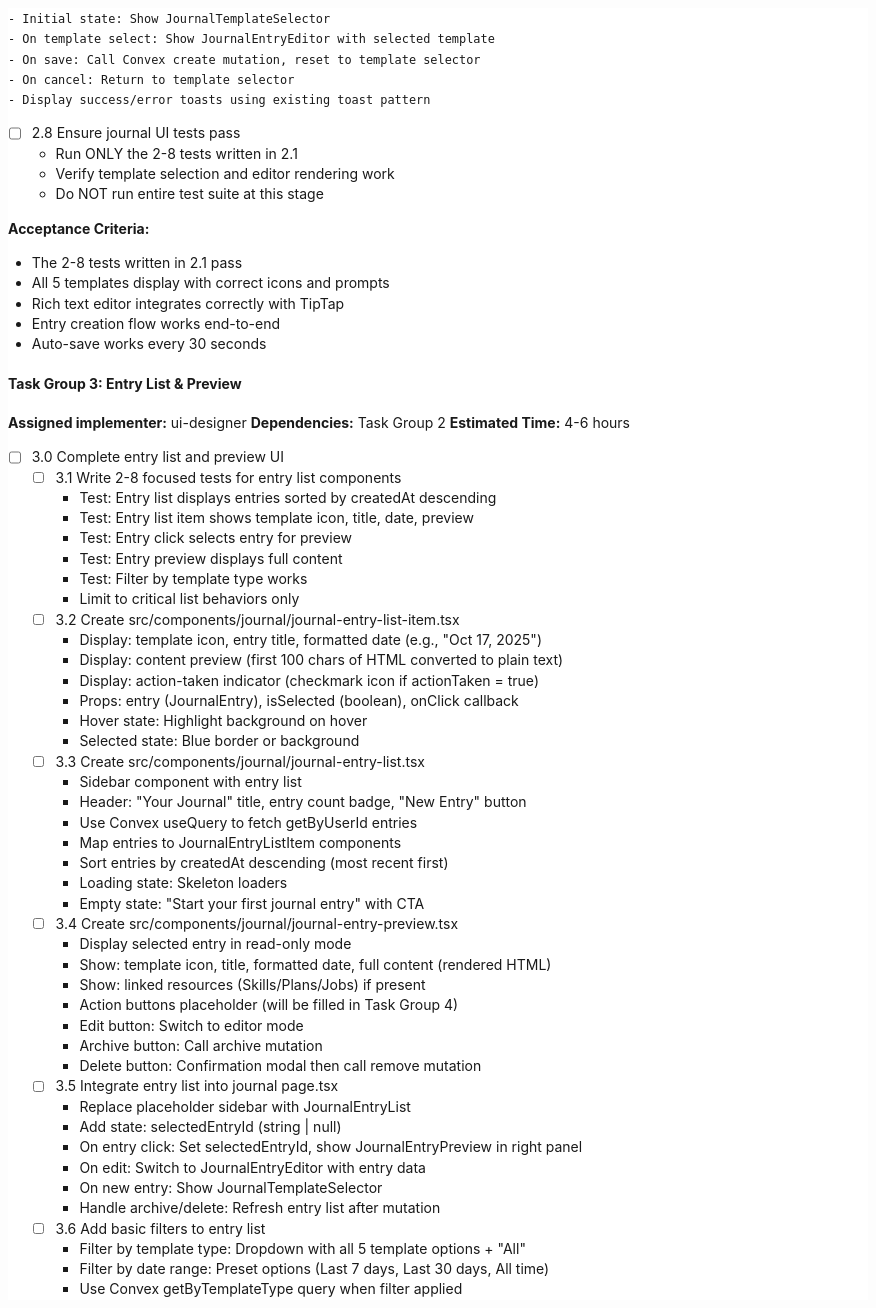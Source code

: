     - Initial state: Show JournalTemplateSelector
    - On template select: Show JournalEntryEditor with selected template
    - On save: Call Convex create mutation, reset to template selector
    - On cancel: Return to template selector
    - Display success/error toasts using existing toast pattern
  - [ ] 2.8 Ensure journal UI tests pass
    - Run ONLY the 2-8 tests written in 2.1
    - Verify template selection and editor rendering work
    - Do NOT run entire test suite at this stage

**Acceptance Criteria:**
- The 2-8 tests written in 2.1 pass
- All 5 templates display with correct icons and prompts
- Rich text editor integrates correctly with TipTap
- Entry creation flow works end-to-end
- Auto-save works every 30 seconds

#### Task Group 3: Entry List & Preview
**Assigned implementer:** ui-designer
**Dependencies:** Task Group 2
**Estimated Time:** 4-6 hours

- [ ] 3.0 Complete entry list and preview UI
  - [ ] 3.1 Write 2-8 focused tests for entry list components
    - Test: Entry list displays entries sorted by createdAt descending
    - Test: Entry list item shows template icon, title, date, preview
    - Test: Entry click selects entry for preview
    - Test: Entry preview displays full content
    - Test: Filter by template type works
    - Limit to critical list behaviors only
  - [ ] 3.2 Create src/components/journal/journal-entry-list-item.tsx
    - Display: template icon, entry title, formatted date (e.g., "Oct 17, 2025")
    - Display: content preview (first 100 chars of HTML converted to plain text)
    - Display: action-taken indicator (checkmark icon if actionTaken = true)
    - Props: entry (JournalEntry), isSelected (boolean), onClick callback
    - Hover state: Highlight background on hover
    - Selected state: Blue border or background
  - [ ] 3.3 Create src/components/journal/journal-entry-list.tsx
    - Sidebar component with entry list
    - Header: "Your Journal" title, entry count badge, "New Entry" button
    - Use Convex useQuery to fetch getByUserId entries
    - Map entries to JournalEntryListItem components
    - Sort entries by createdAt descending (most recent first)
    - Loading state: Skeleton loaders
    - Empty state: "Start your first journal entry" with CTA
  - [ ] 3.4 Create src/components/journal/journal-entry-preview.tsx
    - Display selected entry in read-only mode
    - Show: template icon, title, formatted date, full content (rendered HTML)
    - Show: linked resources (Skills/Plans/Jobs) if present
    - Action buttons placeholder (will be filled in Task Group 4)
    - Edit button: Switch to editor mode
    - Archive button: Call archive mutation
    - Delete button: Confirmation modal then call remove mutation
  - [ ] 3.5 Integrate entry list into journal page.tsx
    - Replace placeholder sidebar with JournalEntryList
    - Add state: selectedEntryId (string | null)
    - On entry click: Set selectedEntryId, show JournalEntryPreview in right panel
    - On edit: Switch to JournalEntryEditor with entry data
    - On new entry: Show JournalTemplateSelector
    - Handle archive/delete: Refresh entry list after mutation
  - [ ] 3.6 Add basic filters to entry list
    - Filter by template type: Dropdown with all 5 template options + "All"
    - Filter by date range: Preset options (Last 7 days, Last 30 days, All time)
    - Use Convex getByTemplateType query when filter applied
